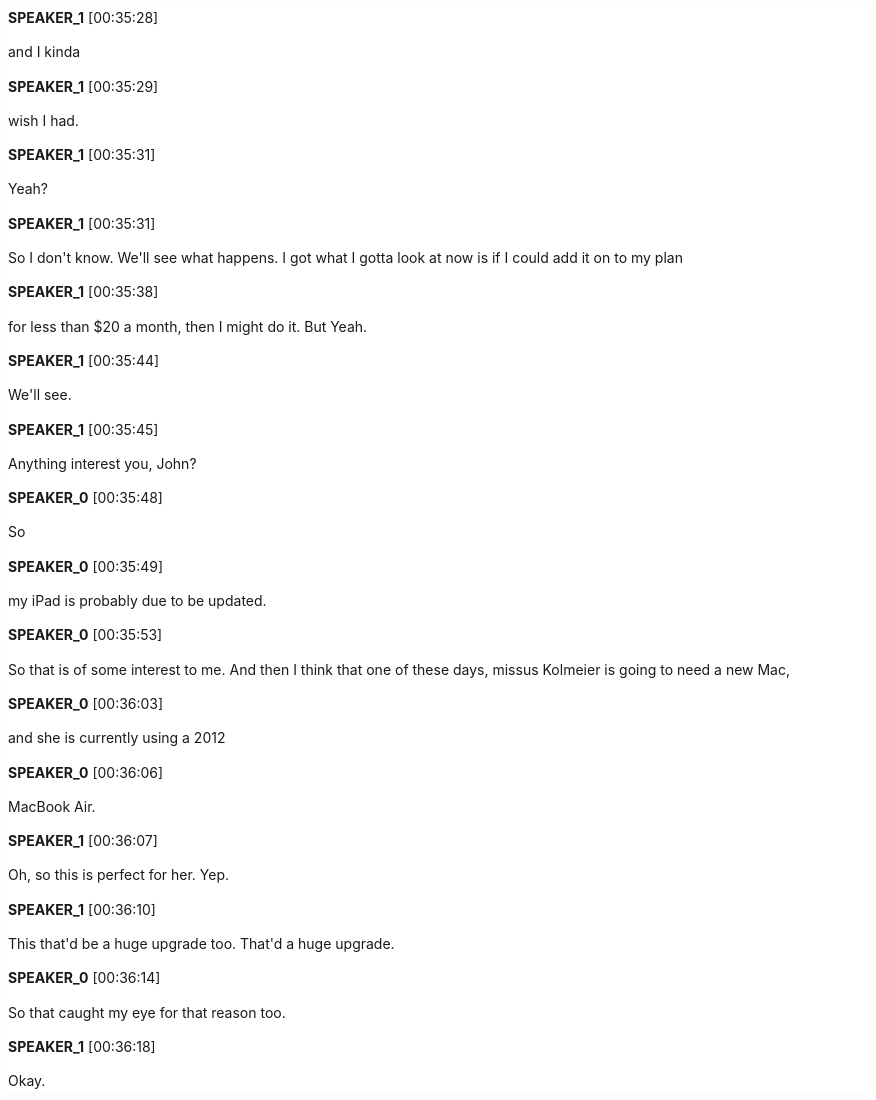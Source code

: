 **SPEAKER_1** [00:35:28]

and I kinda

**SPEAKER_1** [00:35:29]

wish I had.

**SPEAKER_1** [00:35:31]

Yeah?

**SPEAKER_1** [00:35:31]

So I don't know. We'll see what happens. I got what I gotta look at now is if I could add it on to my plan

**SPEAKER_1** [00:35:38]

for less than $20 a month, then I might do it. But Yeah.

**SPEAKER_1** [00:35:44]

We'll see.

**SPEAKER_1** [00:35:45]

Anything interest you, John?

**SPEAKER_0** [00:35:48]

So

**SPEAKER_0** [00:35:49]

my iPad is probably due to be updated.

**SPEAKER_0** [00:35:53]

So that is of some interest to me. And then I think that one of these days, missus Kolmeier is going to need a new Mac,

**SPEAKER_0** [00:36:03]

and she is currently using a 2012

**SPEAKER_0** [00:36:06]

MacBook Air.

**SPEAKER_1** [00:36:07]

Oh, so this is perfect for her. Yep.

**SPEAKER_1** [00:36:10]

This that'd be a huge upgrade too. That'd a huge upgrade.

**SPEAKER_0** [00:36:14]

So that caught my eye for that reason too.

**SPEAKER_1** [00:36:18]

Okay.
